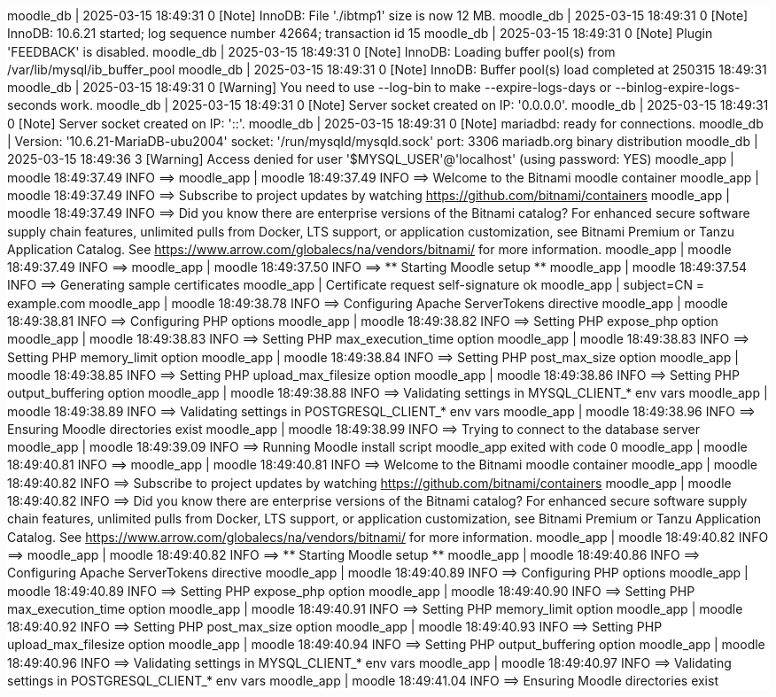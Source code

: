 moodle_db   | 2025-03-15 18:49:31 0 [Note] InnoDB: File './ibtmp1' size is now 12 MB.
moodle_db   | 2025-03-15 18:49:31 0 [Note] InnoDB: 10.6.21 started; log sequence number 42664; transaction id 15
moodle_db   | 2025-03-15 18:49:31 0 [Note] Plugin 'FEEDBACK' is disabled.
moodle_db   | 2025-03-15 18:49:31 0 [Note] InnoDB: Loading buffer pool(s) from /var/lib/mysql/ib_buffer_pool
moodle_db   | 2025-03-15 18:49:31 0 [Note] InnoDB: Buffer pool(s) load completed at 250315 18:49:31
moodle_db   | 2025-03-15 18:49:31 0 [Warning] You need to use --log-bin to make --expire-logs-days or --binlog-expire-logs-seconds work.
moodle_db   | 2025-03-15 18:49:31 0 [Note] Server socket created on IP: '0.0.0.0'.
moodle_db   | 2025-03-15 18:49:31 0 [Note] Server socket created on IP: '::'.
moodle_db   | 2025-03-15 18:49:31 0 [Note] mariadbd: ready for connections.
moodle_db   | Version: '10.6.21-MariaDB-ubu2004'  socket: '/run/mysqld/mysqld.sock'  port: 3306  mariadb.org binary distribution
moodle_db   | 2025-03-15 18:49:36 3 [Warning] Access denied for user '$MYSQL_USER'@'localhost' (using password: YES)
moodle_app  | moodle 18:49:37.49 INFO  ==> 
moodle_app  | moodle 18:49:37.49 INFO  ==> Welcome to the Bitnami moodle container
moodle_app  | moodle 18:49:37.49 INFO  ==> Subscribe to project updates by watching https://github.com/bitnami/containers
moodle_app  | moodle 18:49:37.49 INFO  ==> Did you know there are enterprise versions of the Bitnami catalog? For enhanced secure software supply chain features, unlimited pulls from Docker, LTS support, or application customization, see Bitnami Premium or Tanzu Application Catalog. See https://www.arrow.com/globalecs/na/vendors/bitnami/ for more information.
moodle_app  | moodle 18:49:37.49 INFO  ==> 
moodle_app  | moodle 18:49:37.50 INFO  ==> ** Starting Moodle setup **
moodle_app  | moodle 18:49:37.54 INFO  ==> Generating sample certificates
moodle_app  | Certificate request self-signature ok
moodle_app  | subject=CN = example.com
moodle_app  | moodle 18:49:38.78 INFO  ==> Configuring Apache ServerTokens directive
moodle_app  | moodle 18:49:38.81 INFO  ==> Configuring PHP options
moodle_app  | moodle 18:49:38.82 INFO  ==> Setting PHP expose_php option
moodle_app  | moodle 18:49:38.83 INFO  ==> Setting PHP max_execution_time option
moodle_app  | moodle 18:49:38.83 INFO  ==> Setting PHP memory_limit option
moodle_app  | moodle 18:49:38.84 INFO  ==> Setting PHP post_max_size option
moodle_app  | moodle 18:49:38.85 INFO  ==> Setting PHP upload_max_filesize option
moodle_app  | moodle 18:49:38.86 INFO  ==> Setting PHP output_buffering option
moodle_app  | moodle 18:49:38.88 INFO  ==> Validating settings in MYSQL_CLIENT_* env vars
moodle_app  | moodle 18:49:38.89 INFO  ==> Validating settings in POSTGRESQL_CLIENT_* env vars
moodle_app  | moodle 18:49:38.96 INFO  ==> Ensuring Moodle directories exist
moodle_app  | moodle 18:49:38.99 INFO  ==> Trying to connect to the database server
moodle_app  | moodle 18:49:39.09 INFO  ==> Running Moodle install script
moodle_app exited with code 0
moodle_app  | moodle 18:49:40.81 INFO  ==> 
moodle_app  | moodle 18:49:40.81 INFO  ==> Welcome to the Bitnami moodle container
moodle_app  | moodle 18:49:40.82 INFO  ==> Subscribe to project updates by watching https://github.com/bitnami/containers
moodle_app  | moodle 18:49:40.82 INFO  ==> Did you know there are enterprise versions of the Bitnami catalog? For enhanced secure software supply chain features, unlimited pulls from Docker, LTS support, or application customization, see Bitnami Premium or Tanzu Application Catalog. See https://www.arrow.com/globalecs/na/vendors/bitnami/ for more information.
moodle_app  | moodle 18:49:40.82 INFO  ==> 
moodle_app  | moodle 18:49:40.82 INFO  ==> ** Starting Moodle setup **
moodle_app  | moodle 18:49:40.86 INFO  ==> Configuring Apache ServerTokens directive
moodle_app  | moodle 18:49:40.89 INFO  ==> Configuring PHP options
moodle_app  | moodle 18:49:40.89 INFO  ==> Setting PHP expose_php option
moodle_app  | moodle 18:49:40.90 INFO  ==> Setting PHP max_execution_time option
moodle_app  | moodle 18:49:40.91 INFO  ==> Setting PHP memory_limit option
moodle_app  | moodle 18:49:40.92 INFO  ==> Setting PHP post_max_size option
moodle_app  | moodle 18:49:40.93 INFO  ==> Setting PHP upload_max_filesize option
moodle_app  | moodle 18:49:40.94 INFO  ==> Setting PHP output_buffering option
moodle_app  | moodle 18:49:40.96 INFO  ==> Validating settings in MYSQL_CLIENT_* env vars
moodle_app  | moodle 18:49:40.97 INFO  ==> Validating settings in POSTGRESQL_CLIENT_* env vars
moodle_app  | moodle 18:49:41.04 INFO  ==> Ensuring Moodle directories exist